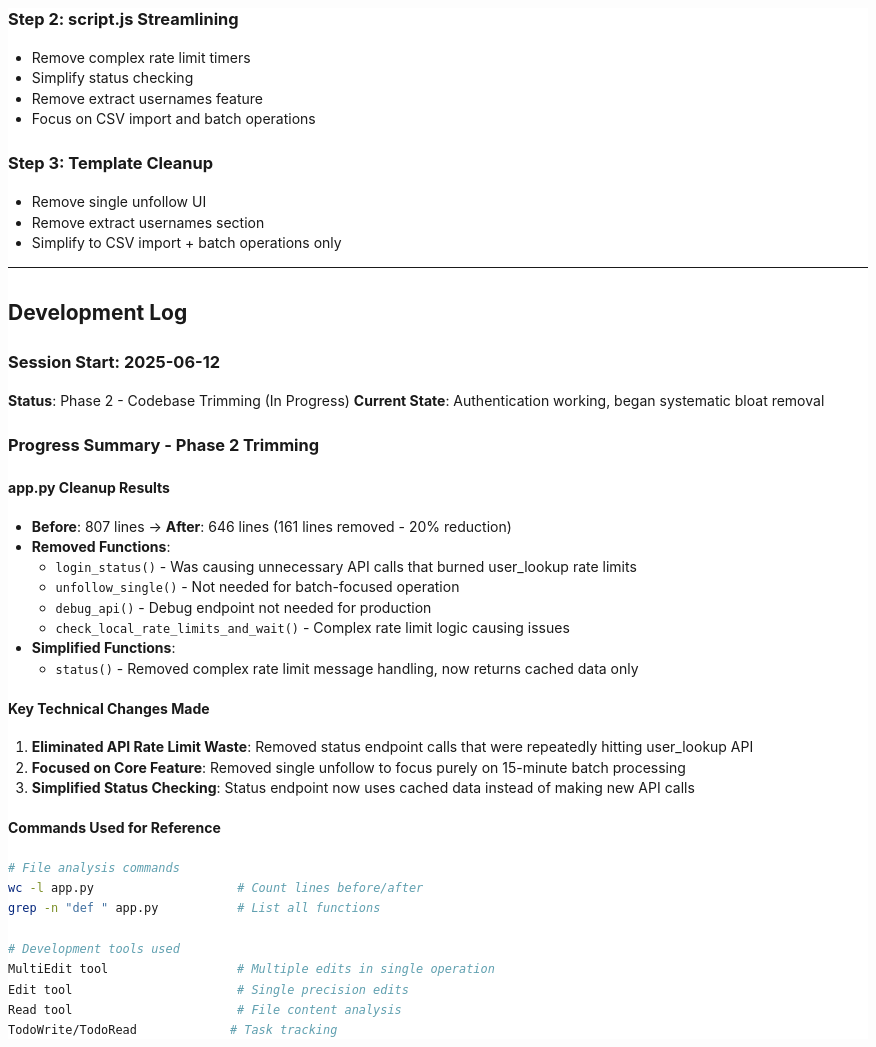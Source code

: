 ### Step 2: script.js Streamlining
- Remove complex rate limit timers
- Simplify status checking
- Remove extract usernames feature
- Focus on CSV import and batch operations

### Step 3: Template Cleanup
- Remove single unfollow UI
- Remove extract usernames section
- Simplify to CSV import + batch operations only

---

## Development Log

### Session Start: 2025-06-12
**Status**: Phase 2 - Codebase Trimming (In Progress)
**Current State**: Authentication working, began systematic bloat removal

### Progress Summary - Phase 2 Trimming

#### app.py Cleanup Results
- **Before**: 807 lines → **After**: 646 lines (161 lines removed - 20% reduction)
- **Removed Functions**:
  - `login_status()` - Was causing unnecessary API calls that burned user_lookup rate limits
  - `unfollow_single()` - Not needed for batch-focused operation
  - `debug_api()` - Debug endpoint not needed for production
  - `check_local_rate_limits_and_wait()` - Complex rate limit logic causing issues
- **Simplified Functions**:
  - `status()` - Removed complex rate limit message handling, now returns cached data only

#### Key Technical Changes Made
1. **Eliminated API Rate Limit Waste**: Removed status endpoint calls that were repeatedly hitting user_lookup API
2. **Focused on Core Feature**: Removed single unfollow to focus purely on 15-minute batch processing
3. **Simplified Status Checking**: Status endpoint now uses cached data instead of making new API calls

#### Commands Used for Reference
```bash
# File analysis commands
wc -l app.py                    # Count lines before/after
grep -n "def " app.py           # List all functions

# Development tools used
MultiEdit tool                  # Multiple edits in single operation
Edit tool                       # Single precision edits  
Read tool                       # File content analysis
TodoWrite/TodoRead             # Task tracking
```
